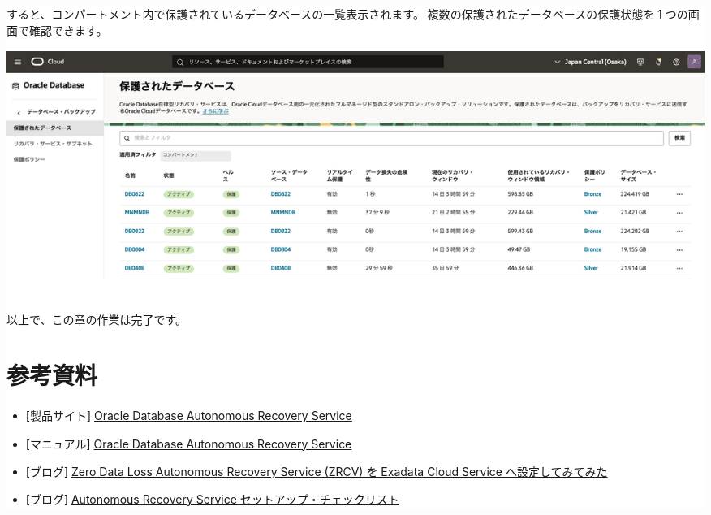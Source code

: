 すると、コンパートメント内で保護されているデータベースの一覧表示されます。
複数の保護されたデータベースの保護状態を 1 つの画面で確認できます。

![img](basedb104-27.png)

<br>
以上で、この章の作業は完了です。

<br>

# 参考資料

- [製品サイト] [Oracle Database Autonomous Recovery Service](https://www.oracle.com/jp/database/zero-data-loss-autonomous-recovery-service/)

- [マニュアル] [Oracle Database Autonomous Recovery Service](https://docs.oracle.com/cd/E83857_01/paas/recovery-service/index.html)

- [ブログ] [Zero Data Loss Autonomous Recovery Service (ZRCV) を Exadata Cloud Service へ設定してみてみた](https://qiita.com/shirok/items/c257d52984442a7977f8)

- [ブログ] [Autonomous Recovery Service セットアップ・チェックリスト](https://blogs.oracle.com/oracle4engineer/post/autonomous-recovery-servicercvzrcv)
  <br>
